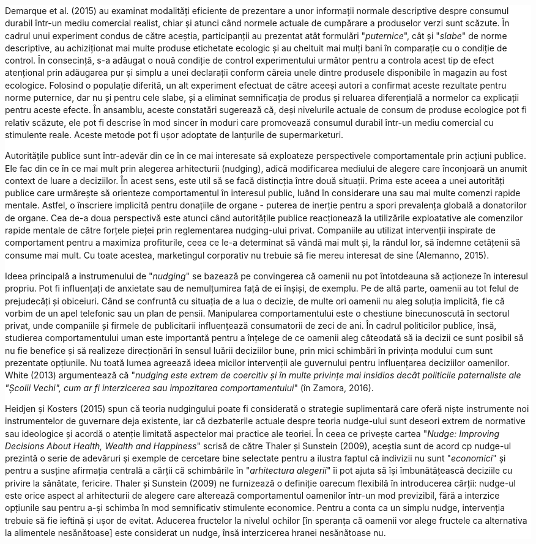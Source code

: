 Demarque et al. (2015) au examinat modalități eficiente de prezentare a unor informații normale descriptive despre consumul durabil într-un mediu comercial realist, chiar și atunci când normele actuale de cumpărare a produselor verzi sunt scăzute. În cadrul unui experiment condus de către aceștia, participanții au prezentat atât formulări "*puternice*", cât și "*slabe*" de norme descriptive, au achiziționat mai multe produse etichetate ecologic și au cheltuit mai mulți bani în comparație cu o condiție de control. În consecință, s-a adăugat o nouă condiție de control experimentului următor pentru a controla acest tip de efect atențional prin adăugarea pur și simplu a unei declarații conform căreia unele dintre produsele disponibile în magazin au fost ecologice. Folosind o populație diferită, un alt experiment efectuat de către aceeși autori a confirmat aceste rezultate pentru norme puternice, dar nu și pentru cele slabe, și a eliminat semnificația de produs și reluarea diferențială a normelor ca explicații pentru aceste efecte. În ansamblu, aceste constatări sugerează că, deși nivelurile actuale de consum de produse ecologice pot fi relativ scăzute, ele pot fi descrise în mod sincer în moduri care promovează consumul durabil într-un mediu comercial cu stimulente reale. Aceste metode pot fi ușor adoptate de lanțurile de supermarketuri.

Autoritățile publice sunt într-adevăr din ce în ce mai interesate să exploateze perspectivele comportamentale prin acțiuni publice. Ele fac din ce în ce mai mult prin alegerea arhitecturii (nudging), adică modificarea mediului de alegere care înconjoară un anumit context de luare a deciziilor. În acest sens, este util să se facă distincția între două situații. Prima este aceea a unei autorități publice care urmărește să orienteze comportamentul în interesul public, luând în considerare una sau mai multe comenzi rapide mentale. Astfel, o înscriere implicită pentru donațiile de organe - puterea de inerție pentru a spori prevalența globală a donatorilor de organe. Cea de-a doua perspectivă este atunci când autoritățile publice reacționează la utilizările exploatative ale comenzilor rapide mentale de către forțele pieței prin reglementarea nudging-ului privat. Companiile au utilizat intervenții inspirate de comportament pentru a maximiza profiturile, ceea ce le-a determinat să vândă mai mult și, la rândul lor, să îndemne cetățenii să consume mai mult. Cu toate acestea, marketingul corporativ nu trebuie să fie mereu interesat de sine (Alemanno, 2015).

Ideea principală a instrumenului de "*nudging*" se bazează pe convingerea că oamenii nu pot întotdeauna să acționeze în interesul propriu. Pot fi influențați de anxietate sau de nemulțumirea față de ei înșiși, de exemplu. Pe de altă parte, oamenii au tot felul de prejudecăți și obiceiuri. Când se confruntă cu situația de a lua o decizie, de multe ori oamenii nu aleg soluția implicită, fie că vorbim de un apel telefonic sau un plan de pensii. Manipularea comportamentului este o chestiune binecunoscută în sectorul privat, unde companiile și firmele de publicitarii influențează consumatorii de zeci de ani. În cadrul politicilor publice, însă, studierea comportamentului uman este importantă pentru a înțelege de ce oamenii aleg câteodată să ia decizii ce sunt posibil să nu fie benefice și să realizeze direcționări în sensul luării deciziilor bune, prin mici schimbări în privința modului cum sunt prezentate opțiunile. Nu toată lumea agreează ideea micilor intervenții ale guvernului pentru influențarea deciziilor oamenilor. White (2013) argumentează că "*nudging este extrem de coercitiv și în multe privințe mai insidios decât politicile paternaliste ale "Școlii Vechi", cum ar fi interzicerea sau impozitarea comportamentului*" (în Zamora, 2016).

Heidjen și Kosters (2015) spun că teoria nudgingului poate fi considerată o strategie suplimentară care oferă niște instrumente noi instrumentelor de guvernare deja existente, iar că dezbaterile actuale despre teoria nudge-ului sunt deseori extrem de normative sau ideologice și acordă o atenție limitată aspectelor mai practice ale teoriei. În ceea ce privește cartea "*Nudge: Improving Decisions About Health, Wealth and Happiness*" scrisă de către Thaler și Sunstein (2009), aceștia sunt de acord cp nudge-ul prezintă o serie de adevăruri și exemple de cercetare bine selectate pentru a ilustra faptul că indivizii nu sunt "*economici*" și pentru a susține afirmația centrală a cărții că schimbările în "*arhitectura alegerii*" îi pot ajuta să își îmbunătățească deciziile cu privire la sănătate, fericire. Thaler și Sunstein (2009) ne furnizează o definiție oarecum flexibilă în introducerea cărții: nudge-ul este orice aspect al arhitecturii de alegere care alterează comportamentul oamenilor într-un mod previzibil, fără a interzice opțiunile sau pentru a-și schimba în mod semnificativ stimulente economice. Pentru a conta ca un simplu nudge, intervenția trebuie să fie ieftină și ușor de evitat. Aducerea fructelor la nivelul ochilor [în speranța că oamenii vor alege fructele ca alternativa la alimentele nesănătoase] este considerat un nudge, însă interzicerea hranei nesănătoase nu.
